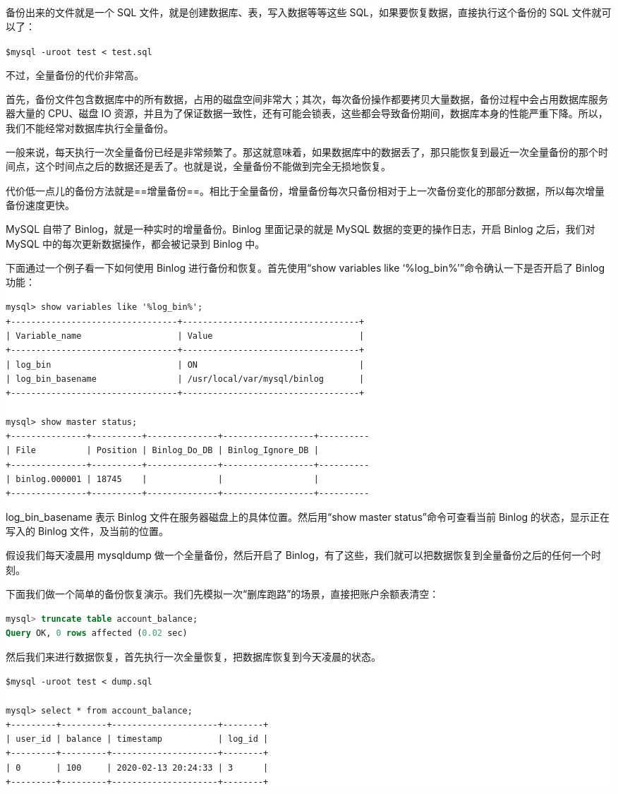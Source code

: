 备份出来的文件就是一个 SQL 文件，就是创建数据库、表，写入数据等等这些 SQL，如果要恢复数据，直接执行这个备份的 SQL 文件就可以了：

```shell
$mysql -uroot test < test.sql
```

不过，全量备份的代价非常高。

首先，备份文件包含数据库中的所有数据，占用的磁盘空间非常大；其次，每次备份操作都要拷贝大量数据，备份过程中会占用数据库服务器大量的 CPU、磁盘 IO 资源，并且为了保证数据一致性，还有可能会锁表，这些都会导致备份期间，数据库本身的性能严重下降。所以，我们不能经常对数据库执行全量备份。

一般来说，每天执行一次全量备份已经是非常频繁了。那这就意味着，如果数据库中的数据丢了，那只能恢复到最近一次全量备份的那个时间点，这个时间点之后的数据还是丢了。也就是说，全量备份不能做到完全无损地恢复。

代价低一点儿的备份方法就是==增量备份==。相比于全量备份，增量备份每次只备份相对于上一次备份变化的那部分数据，所以每次增量备份速度更快。

MySQL 自带了 Binlog，就是一种实时的增量备份。Binlog 里面记录的就是 MySQL 数据的变更的操作日志，开启 Binlog 之后，我们对 MySQL 中的每次更新数据操作，都会被记录到 Binlog 中。

下面通过一个例子看一下如何使用 Binlog 进行备份和恢复。首先使用“show variables like ‘%log_bin%’”命令确认一下是否开启了 Binlog 功能：

```shell
mysql> show variables like '%log_bin%';
+---------------------------------+-----------------------------------+
| Variable_name                   | Value                             |
+---------------------------------+-----------------------------------+
| log_bin                         | ON                                |
| log_bin_basename                | /usr/local/var/mysql/binlog       |
+---------------------------------+-----------------------------------+

mysql> show master status;
+---------------+----------+--------------+------------------+----------
| File          | Position | Binlog_Do_DB | Binlog_Ignore_DB |
+---------------+----------+--------------+------------------+----------
| binlog.000001 | 18745    |              |                  |
+---------------+----------+--------------+------------------+----------
```

log_bin_basename 表示 Binlog 文件在服务器磁盘上的具体位置。然后用“show master status”命令可查看当前 Binlog 的状态，显示正在写入的 Binlog 文件，及当前的位置。

假设我们每天凌晨用 mysqldump 做一个全量备份，然后开启了 Binlog，有了这些，我们就可以把数据恢复到全量备份之后的任何一个时刻。

下面我们做一个简单的备份恢复演示。我们先模拟一次“删库跑路”的场景，直接把账户余额表清空：

```sql
mysql> truncate table account_balance;
Query OK, 0 rows affected (0.02 sec)
```

然后我们来进行数据恢复，首先执行一次全量恢复，把数据库恢复到今天凌晨的状态。

```shell
$mysql -uroot test < dump.sql

mysql> select * from account_balance;
+---------+---------+---------------------+--------+
| user_id | balance | timestamp           | log_id |
+---------+---------+---------------------+--------+
| 0       | 100     | 2020-02-13 20:24:33 | 3      |
+---------+---------+---------------------+--------+
```
